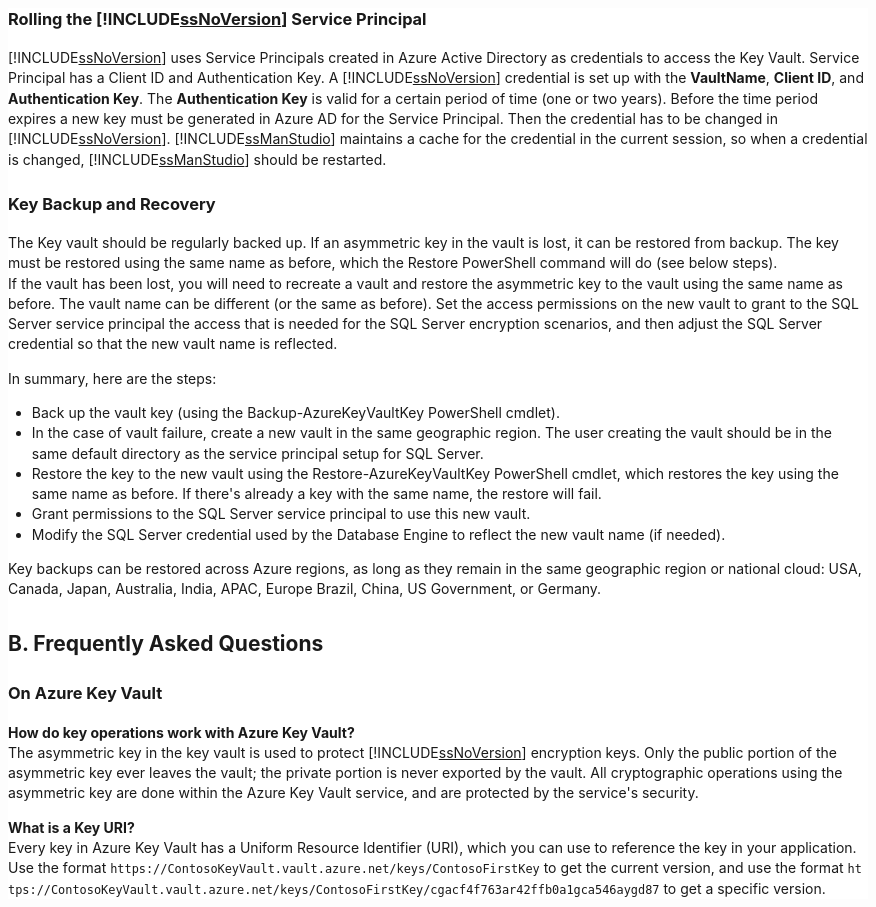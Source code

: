 ### Rolling the [!INCLUDE[ssNoVersion](../../../includes/ssnoversion-md.md)] Service Principal

 [!INCLUDE[ssNoVersion](../../../includes/ssnoversion-md.md)] uses Service Principals created in Azure Active Directory as credentials to access the Key Vault. Service Principal has a Client ID and Authentication Key. A [!INCLUDE[ssNoVersion](../../../includes/ssnoversion-md.md)] credential is set up with the **VaultName**, **Client ID**, and **Authentication Key**. The **Authentication Key** is valid for a certain period of time (one or two years). Before the time period expires a new key must be generated in Azure AD for the Service Principal. Then the credential has to be changed in [!INCLUDE[ssNoVersion](../../../includes/ssnoversion-md.md)]. [!INCLUDE[ssManStudio](../../../includes/ssmanstudio-md.md)] maintains a cache for the credential in the current session, so when a credential is changed, [!INCLUDE[ssManStudio](../../../includes/ssmanstudio-md.md)] should be restarted.  
  
### Key Backup and Recovery

The Key vault should be regularly backed up. If an asymmetric key in the vault is lost, it can be restored from backup. The key must be restored using the same name as before, which the Restore PowerShell command will do (see below steps).  
If the vault has been lost, you will need to recreate a vault and restore the asymmetric key to the vault using the same name as before. The vault name can be different (or the same as before). Set the access permissions on the new vault to grant to the SQL Server service principal the access that is needed for the SQL Server encryption scenarios, and then adjust the SQL Server credential so that the new vault name is reflected.

In summary, here are the steps:  
  
- Back up the vault key (using the Backup-AzureKeyVaultKey PowerShell cmdlet).  
- In the case of vault failure, create a new vault in the same geographic region. The user creating the vault should be in the same default directory as the service principal setup for SQL Server.  
- Restore the key to the new vault using the Restore-AzureKeyVaultKey PowerShell cmdlet, which restores the key using the same name as before. If there's already a key with the same name, the restore will fail.  
- Grant permissions to the SQL Server service principal to use this new vault.
- Modify the SQL Server credential used by the Database Engine to reflect the new vault name (if needed).  
  
Key backups can be restored across Azure regions, as long as they remain in the same geographic region or national cloud: USA, Canada, Japan, Australia, India, APAC, Europe Brazil, China, US Government, or Germany.  
  
##  <a name="AppendixB"></a> B. Frequently Asked Questions

### On Azure Key Vault
  
**How do key operations work with Azure Key Vault?**  
 The asymmetric key in the key vault is used to protect [!INCLUDE[ssNoVersion](../../../includes/ssnoversion-md.md)] encryption keys. Only the public portion of the asymmetric key ever leaves the vault; the private portion is never exported by the vault. All cryptographic operations using the asymmetric key are done within the Azure Key Vault service, and are protected by the service's security.  
  
 **What is a Key URI?**  
 Every key in Azure Key Vault has a Uniform Resource Identifier (URI), which you can use to reference the key in your application. Use the format `https://ContosoKeyVault.vault.azure.net/keys/ContosoFirstKey` to get the current version, and use the format `https://ContosoKeyVault.vault.azure.net/keys/ContosoFirstKey/cgacf4f763ar42ffb0a1gca546aygd87` to get a specific version.  
  